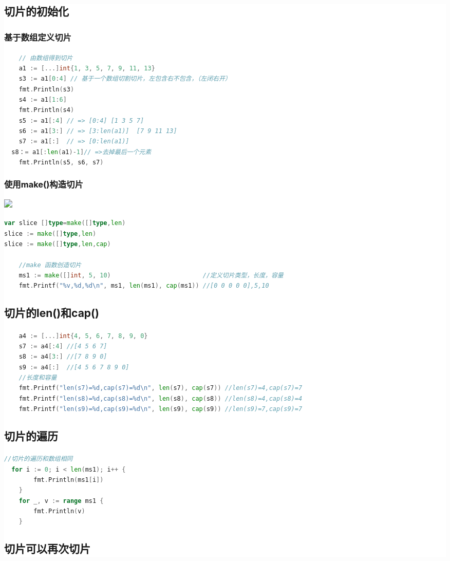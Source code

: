 ## 切片的初始化

### 基于数组定义切片

```go
	// 由数组得到切片
	a1 := [...]int{1, 3, 5, 7, 9, 11, 13}
	s3 := a1[0:4] // 基于一个数组切割切片，左包含右不包含，（左闭右开）
	fmt.Println(s3)
	s4 := a1[1:6]
	fmt.Println(s4)
	s5 := a1[:4] // => [0:4] [1 3 5 7]
	s6 := a1[3:] // => [3:len(a1)]  [7 9 11 13]
	s7 := a1[:]  // => [0:len(a1)] 
  s8：= a1[:len(a1)-1]// =>去掉最后一个元素
	fmt.Println(s5, s6, s7)
```

### 使用make()构造切片

![](/post/images/2019-06-12-22-51-14.png)
```go
var slice []type=make([]type,len)
slice := make([]type,len)
slice := make([]type,len,cap)

	//make 函数创造切片
	ms1 := make([]int, 5, 10)                         //定义切片类型，长度，容量
	fmt.Printf("%v,%d,%d\n", ms1, len(ms1), cap(ms1)) //[0 0 0 0 0],5,10
```
## 切片的len()和cap()

```go
	a4 := [...]int{4, 5, 6, 7, 8, 9, 0}
	s7 := a4[:4] //[4 5 6 7]
	s8 := a4[3:] //[7 8 9 0]
	s9 := a4[:]  //[4 5 6 7 8 9 0]
	//长度和容量
	fmt.Printf("len(s7)=%d,cap(s7)=%d\n", len(s7), cap(s7)) //len(s7)=4,cap(s7)=7
	fmt.Printf("len(s8)=%d,cap(s8)=%d\n", len(s8), cap(s8)) //len(s8)=4,cap(s8)=4
	fmt.Printf("len(s9)=%d,cap(s9)=%d\n", len(s9), cap(s9)) //len(s9)=7,cap(s9)=7
```
## 切片的遍历

```go
//切片的遍历和数组相同	
  for i := 0; i < len(ms1); i++ {
		fmt.Println(ms1[i])
	}
	for _, v := range ms1 {
		fmt.Println(v)
	}
```
## 切片可以再次切片
